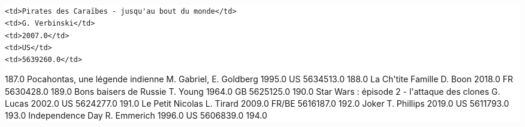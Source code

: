     <td>Pirates des Caraïbes - jusqu'au bout du monde</td>
    <td>G. Verbinski</td>
    <td>2007.0</td>
    <td>US</td>
    <td>5639260.0</td>
  </tr>
  <tr>
    <td>187.0</td>
    <td>Pocahontas, une légende indienne</td>
    <td>M. Gabriel, E. Goldberg</td>
    <td>1995.0</td>
    <td>US</td>
    <td>5634513.0</td>
  </tr>
  <tr>
    <td>188.0</td>
    <td>La Ch'tite Famille</td>
    <td>D. Boon</td>
    <td>2018.0</td>
    <td>FR</td>
    <td>5630428.0</td>
  </tr>
  <tr>
    <td>189.0</td>
    <td>Bons baisers de Russie</td>
    <td>T. Young</td>
    <td>1964.0</td>
    <td>GB</td>
    <td>5625125.0</td>
  </tr>
  <tr>
    <td>190.0</td>
    <td>Star Wars : épisode 2 - l'attaque des clones</td>
    <td>G. Lucas</td>
    <td>2002.0</td>
    <td>US</td>
    <td>5624277.0</td>
  </tr>
  <tr>
    <td>191.0</td>
    <td>Le Petit Nicolas</td>
    <td>L. Tirard</td>
    <td>2009.0</td>
    <td>FR/BE</td>
    <td>5616187.0</td>
  </tr>
  <tr>
    <td>192.0</td>
    <td>Joker</td>
    <td>T. Phillips</td>
    <td>2019.0</td>
    <td>US</td>
    <td>5611793.0</td>
  </tr>
  <tr>
    <td>193.0</td>
    <td>Independence Day</td>
    <td>R. Emmerich</td>
    <td>1996.0</td>
    <td>US</td>
    <td>5606839.0</td>
  </tr>
  <tr>
    <td>194.0</td>